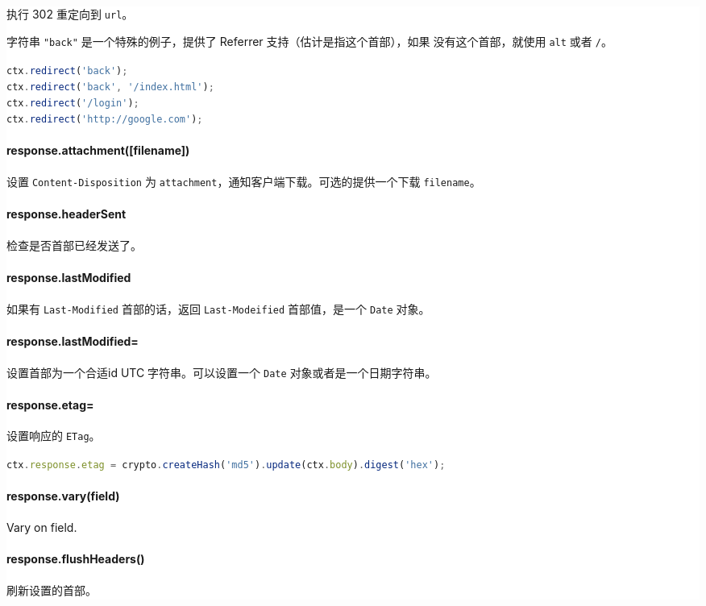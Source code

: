 执行 302 重定向到 `url`。    

字符串 `"back"` 是一个特殊的例子，提供了 Referrer 支持（估计是指这个首部），如果
没有这个首部，就使用 `alt` 或者 `/`。    

```js
ctx.redirect('back');
ctx.redirect('back', '/index.html');
ctx.redirect('/login');
ctx.redirect('http://google.com');
```   

#### response.attachment([filename])

设置 `Content-Disposition` 为 `attachment`，通知客户端下载。可选的提供一个下载
`filename`。     

#### response.headerSent

检查是否首部已经发送了。    

#### response.lastModified

如果有 `Last-Modified` 首部的话，返回 `Last-Modeified` 首部值，是一个 `Date` 对象。     

#### response.lastModified=   

设置首部为一个合适id UTC 字符串。可以设置一个 `Date` 对象或者是一个日期字符串。    

#### response.etag=

设置响应的 `ETag`。     

```js
ctx.response.etag = crypto.createHash('md5').update(ctx.body).digest('hex');
```    

#### response.vary(field)

Vary on field.    

#### response.flushHeaders()

刷新设置的首部。    






